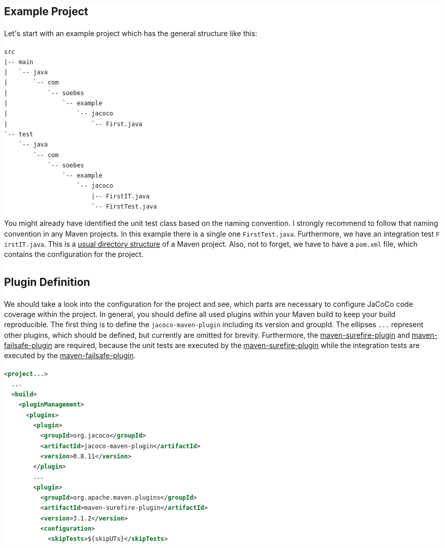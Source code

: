 ## Example Project
Let's start with an example project which has the general structure like this:
```
src
|-- main
|   `-- java
|       `-- com
|           `-- soebes
|               `-- example
|                   `-- jacoco
|                       `-- First.java
`-- test
    `-- java
        `-- com
            `-- soebes
                `-- example
                    `-- jacoco
                        |-- FirstIT.java
                        `-- FirstTest.java
```
You might already have identified the unit test class based on the naming convention. I strongly recommend
to follow that naming convention in any Maven projects. In this example there is a single one `FirstTest.java`. 
Furthermore, we have an integration test `FirstIT.java`. This is a [usual directory structure][usual-directory-structure] 
of a Maven project. Also, not to forget, we have to have a `pom.xml` file, which contains the configuration for the 
project.

## Plugin Definition
We should take a look into the configuration for the project and see, which parts are necessary to configure JaCoCo code
coverage within the project. In general, you should define all used plugins within your Maven build to keep your build 
reproducible. The first thing is to define the `jacoco-maven-plugin` including its version and groupId. The ellipses `...`
represent other plugins, which should be defined, but currently are omitted for brevity. Furthermore, the 
[maven-surefire-plugin][maven-surefire-plugin] and [maven-failsafe-plugin][maven-failsafe-plugin] are required, 
because the unit tests are executed by the [maven-surefire-plugin][maven-surefire-plugin] while the integration tests are
executed by the [maven-failsafe-plugin][maven-failsafe-plugin].

```xml
<project...>
  ...
  <build>
    <pluginManagement>
      <plugins>
        <plugin>
          <groupId>org.jacoco</groupId>
          <artifactId>jacoco-maven-plugin</artifactId>
          <version>0.8.11</version>
        </plugin>
        ...
        <plugin>
          <groupId>org.apache.maven.plugins</groupId>
          <artifactId>maven-surefire-plugin</artifactId>
          <version>3.1.2</version>
          <configuration>
            <skipTests>${skipUTs}</skipTests>
```

[maven-surefire-plugin]: https://maven.apache.org/plugins/maven-surefire-plugin/
[maven-failsafe-plugin]: https://maven.apache.org/plugins/maven-failsafe-plugin/
[lazy-property-evaluation]: https://maven.apache.org/surefire/maven-surefire-plugin/faq.html#late-property-evaluation
[usual-directory-structure]: https://maven.apache.org/guides/introduction/introduction-to-the-standard-directory-layout.html